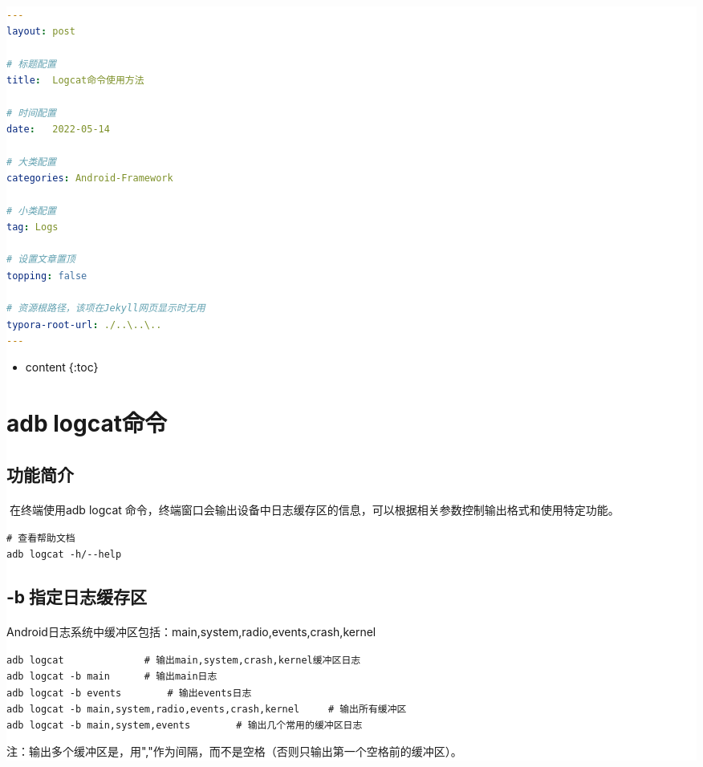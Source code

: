 ```yaml
---
layout: post

# 标题配置
title:  Logcat命令使用方法

# 时间配置
date:   2022-05-14

# 大类配置
categories: Android-Framework

# 小类配置
tag: Logs

# 设置文章置顶
topping: false

# 资源根路径，该项在Jekyll网页显示时无用
typora-root-url: ./..\..\..
---
```


* content
{:toc}


# adb logcat命令

## 功能简介

​    在终端使用adb logcat 命令，终端窗口会输出设备中日志缓存区的信息，可以根据相关参数控制输出格式和使用特定功能。

 ```txt
 # 查看帮助文档
 adb logcat -h/--help
 ```

## -b 指定日志缓存区

Android日志系统中缓冲区包括：main,system,radio,events,crash,kernel

```txt
adb logcat				# 输出main,system,crash,kernel缓冲区日志
adb logcat -b main		# 输出main日志
adb logcat -b events		# 输出events日志
adb logcat -b main,system,radio,events,crash,kernel		# 输出所有缓冲区
adb logcat -b main,system,events		# 输出几个常用的缓冲区日志
```

注：输出多个缓冲区是，用","作为间隔，而不是空格（否则只输出第一个空格前的缓冲区）。
